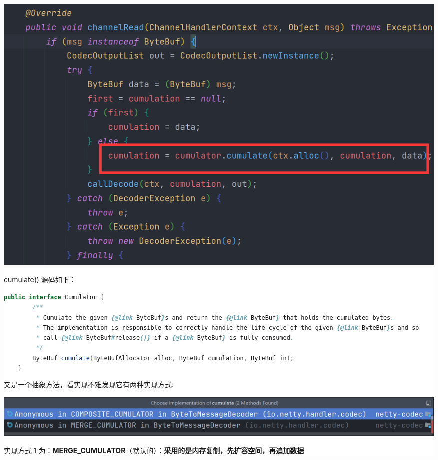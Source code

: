 ![](images/4、Netty如何处理TCP粘包_半包/image-20220226112535798.png)

cumulate() 源码如下：

```java
public interface Cumulator {
        /**
         * Cumulate the given {@link ByteBuf}s and return the {@link ByteBuf} that holds the cumulated bytes.
         * The implementation is responsible to correctly handle the life-cycle of the given {@link ByteBuf}s and so
         * call {@link ByteBuf#release()} if a {@link ByteBuf} is fully consumed.
         */
        ByteBuf cumulate(ByteBufAllocator alloc, ByteBuf cumulation, ByteBuf in);
    }
```

又是一个抽象方法，看实现不难发现它有两种实现方式:

![](images/4、Netty如何处理TCP粘包_半包/image-20220226112706606.png)

实现方式 1 为：**MERGE_CUMULATOR**（默认的）：**采用的是内存复制，先扩容空间，再追加数据**
